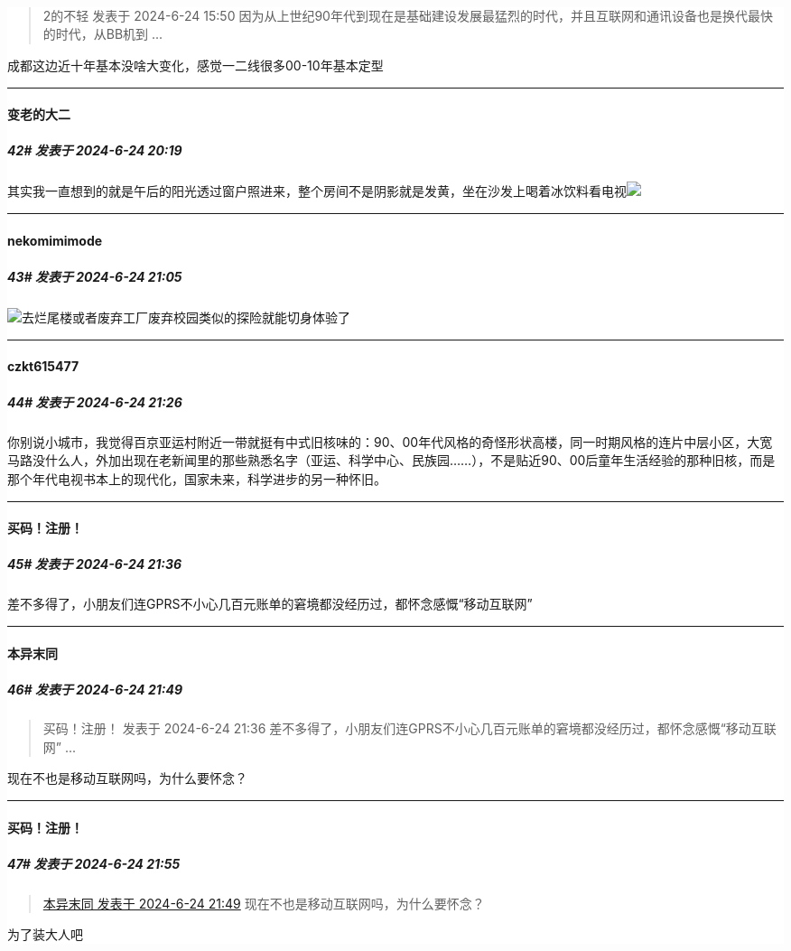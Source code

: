 <blockquote>2的不轻 发表于 2024-6-24 15:50
因为从上世纪90年代到现在是基础建设发展最猛烈的时代，并且互联网和通讯设备也是换代最快的时代，从BB机到 ...</blockquote>
成都这边近十年基本没啥大变化，感觉一二线很多00-10年基本定型


*****

####  变老的大二  
##### 42#       发表于 2024-6-24 20:19

其实我一直想到的就是午后的阳光透过窗户照进来，整个房间不是阴影就是发黄，坐在沙发上喝着冰饮料看电视<img src="https://static.saraba1st.com/image/smiley/face/00.gif" referrerpolicy="no-referrer">


*****

####  nekomimimode  
##### 43#       发表于 2024-6-24 21:05

<img src="https://static.saraba1st.com/image/smiley/face2017/037.png" referrerpolicy="no-referrer">去烂尾楼或者废弃工厂废弃校园类似的探险就能切身体验了


*****

####  czkt615477  
##### 44#       发表于 2024-6-24 21:26

你别说小城市，我觉得百京亚运村附近一带就挺有中式旧核味的：90、00年代风格的奇怪形状高楼，同一时期风格的连片中层小区，大宽马路没什么人，外加出现在老新闻里的那些熟悉名字（亚运、科学中心、民族园……），不是贴近90、00后童年生活经验的那种旧核，而是那个年代电视书本上的现代化，国家未来，科学进步的另一种怀旧。


*****

####  买码！注册！  
##### 45#       发表于 2024-6-24 21:36

差不多得了，小朋友们连GPRS不小心几百元账单的窘境都没经历过，都怀念感慨“移动互联网”


*****

####  本异末同  
##### 46#       发表于 2024-6-24 21:49

<blockquote>买码！注册！ 发表于 2024-6-24 21:36
差不多得了，小朋友们连GPRS不小心几百元账单的窘境都没经历过，都怀念感慨“移动互联网” ...</blockquote>
现在不也是移动互联网吗，为什么要怀念？


*****

####  买码！注册！  
##### 47#       发表于 2024-6-24 21:55

<blockquote><a href="httphttps://bbs.saraba1st.com/2b/forum.php?mod=redirect&amp;goto=findpost&amp;pid=65364665&amp;ptid=2188757" target="_blank">本异末同 发表于 2024-6-24 21:49</a>
现在不也是移动互联网吗，为什么要怀念？</blockquote>
为了装大人吧


